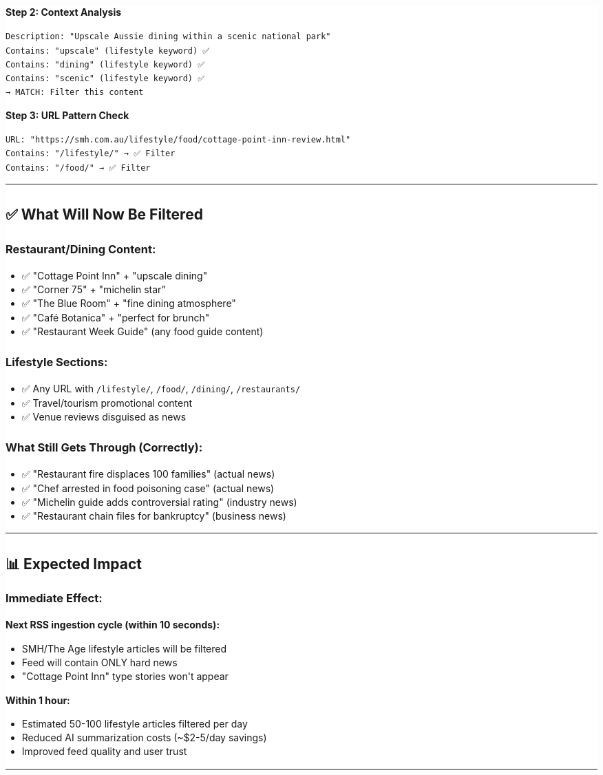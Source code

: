 **Step 2: Context Analysis**
```
Description: "Upscale Aussie dining within a scenic national park"
Contains: "upscale" (lifestyle keyword) ✅
Contains: "dining" (lifestyle keyword) ✅
Contains: "scenic" (lifestyle keyword) ✅
→ MATCH: Filter this content
```

**Step 3: URL Pattern Check**
```
URL: "https://smh.com.au/lifestyle/food/cottage-point-inn-review.html"
Contains: "/lifestyle/" → ✅ Filter
Contains: "/food/" → ✅ Filter
```

---

## ✅ What Will Now Be Filtered

### **Restaurant/Dining Content:**
- ✅ "Cottage Point Inn" + "upscale dining"
- ✅ "Corner 75" + "michelin star"
- ✅ "The Blue Room" + "fine dining atmosphere"
- ✅ "Café Botanica" + "perfect for brunch"
- ✅ "Restaurant Week Guide" (any food guide content)

### **Lifestyle Sections:**
- ✅ Any URL with `/lifestyle/`, `/food/`, `/dining/`, `/restaurants/`
- ✅ Travel/tourism promotional content
- ✅ Venue reviews disguised as news

### **What Still Gets Through (Correctly):**
- ✅ "Restaurant fire displaces 100 families" (actual news)
- ✅ "Chef arrested in food poisoning case" (actual news)
- ✅ "Michelin guide adds controversial rating" (industry news)
- ✅ "Restaurant chain files for bankruptcy" (business news)

---

## 📊 Expected Impact

### **Immediate Effect:**

**Next RSS ingestion cycle (within 10 seconds):**
- SMH/The Age lifestyle articles will be filtered
- Feed will contain ONLY hard news
- "Cottage Point Inn" type stories won't appear

**Within 1 hour:**
- Estimated 50-100 lifestyle articles filtered per day
- Reduced AI summarization costs (~$2-5/day savings)
- Improved feed quality and user trust

---